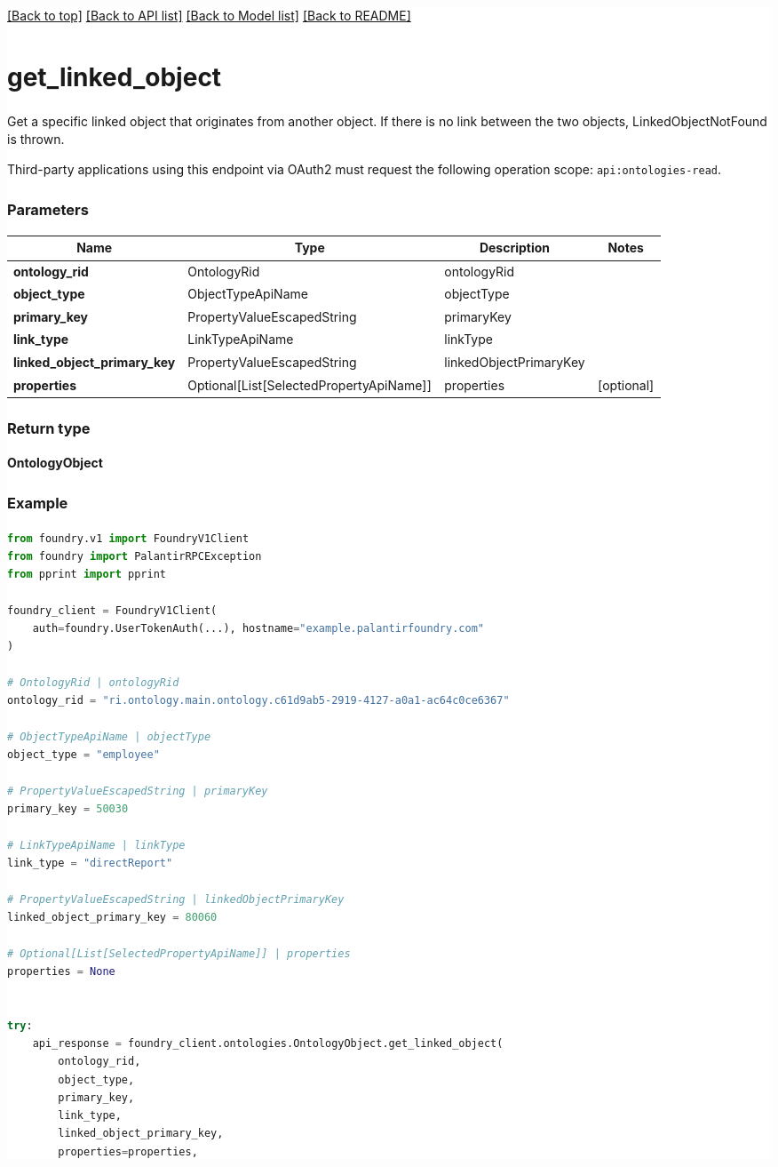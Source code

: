 [[Back to top]](#) [[Back to API list]](../../../../README.md#documentation-for-api-endpoints) [[Back to Model list]](../../../../README.md#models-v1-link) [[Back to README]](../../../../README.md)

# **get_linked_object**
Get a specific linked object that originates from another object. If there is no link between the two objects,
LinkedObjectNotFound is thrown.

Third-party applications using this endpoint via OAuth2 must request the following operation scope: `api:ontologies-read`.


### Parameters

Name | Type | Description  | Notes |
------------- | ------------- | ------------- | ------------- |
**ontology_rid** | OntologyRid | ontologyRid |  |
**object_type** | ObjectTypeApiName | objectType |  |
**primary_key** | PropertyValueEscapedString | primaryKey |  |
**link_type** | LinkTypeApiName | linkType |  |
**linked_object_primary_key** | PropertyValueEscapedString | linkedObjectPrimaryKey |  |
**properties** | Optional[List[SelectedPropertyApiName]] | properties | [optional] |

### Return type
**OntologyObject**

### Example

```python
from foundry.v1 import FoundryV1Client
from foundry import PalantirRPCException
from pprint import pprint

foundry_client = FoundryV1Client(
    auth=foundry.UserTokenAuth(...), hostname="example.palantirfoundry.com"
)

# OntologyRid | ontologyRid
ontology_rid = "ri.ontology.main.ontology.c61d9ab5-2919-4127-a0a1-ac64c0ce6367"

# ObjectTypeApiName | objectType
object_type = "employee"

# PropertyValueEscapedString | primaryKey
primary_key = 50030

# LinkTypeApiName | linkType
link_type = "directReport"

# PropertyValueEscapedString | linkedObjectPrimaryKey
linked_object_primary_key = 80060

# Optional[List[SelectedPropertyApiName]] | properties
properties = None


try:
    api_response = foundry_client.ontologies.OntologyObject.get_linked_object(
        ontology_rid,
        object_type,
        primary_key,
        link_type,
        linked_object_primary_key,
        properties=properties,
```